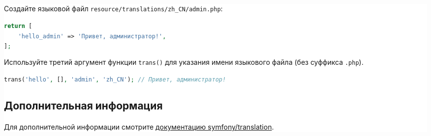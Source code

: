 Создайте языковой файл `resource/translations/zh_CN/admin.php`:

```php
return [
    'hello_admin' => 'Привет, администратор!',
];
```

Используйте третий аргумент функции `trans()` для указания имени языкового файла (без суффикса `.php`).
```php
trans('hello', [], 'admin', 'zh_CN'); // Привет, администратор!
```

## Дополнительная информация
Для дополнительной информации смотрите [документацию symfony/translation](https://symfony.com/doc/current/translation.html).
